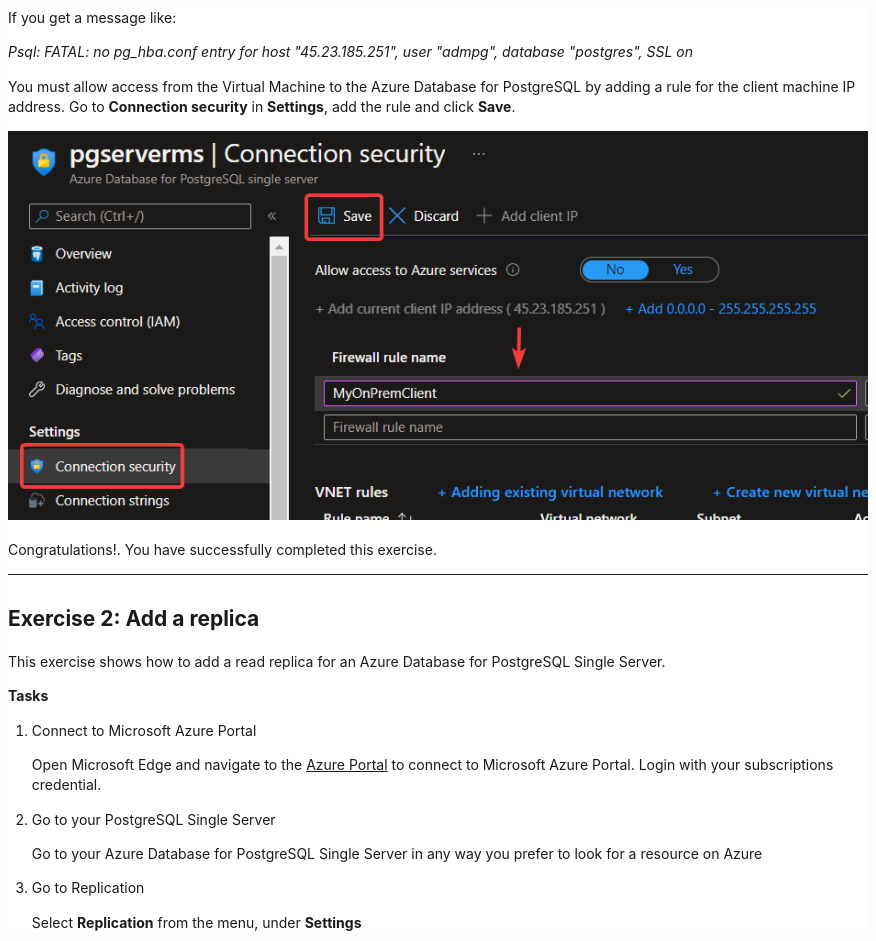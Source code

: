    If you get a message like:
    
   *Psql: FATAL:  no pg_hba.conf entry for host "45.23.185.251", user "admpg", database "postgres",  SSL on*
    
   You must allow access from the Virtual Machine to the Azure Database for PostgreSQL by adding a rule for the client machine IP address. Go to **Connection security** in **Settings**, add the rule and click **Save**.
    
   ![Image0002](Media/Image0002.png)

Congratulations!. You have successfully completed this exercise.

---

## Exercise 2: Add a replica

This exercise shows how to add a read replica for an Azure Database for PostgreSQL Single Server.

**Tasks**

1. Connect to Microsoft Azure Portal
    
   Open Microsoft Edge and navigate to the [Azure Portal](http://ms.portal.azure.com) to connect to Microsoft Azure Portal. Login with your subscriptions credential.

1. Go to your PostgreSQL Single Server

   Go to your Azure Database for PostgreSQL Single Server in any way you prefer to look for a resource on Azure

1. Go to Replication
    
   Select **Replication** from the menu, under **Settings**
    